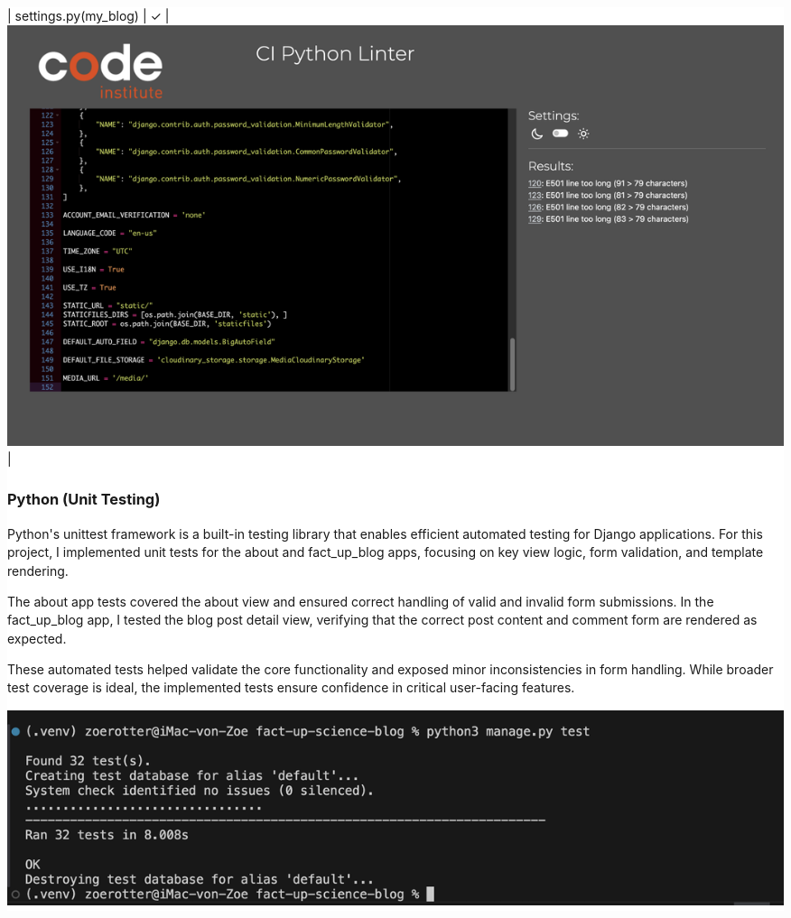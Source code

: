 | settings.py(my_blog)              | &check;    | ![Result](/docs/testing/settings-py-my-blog.png)     |

### Python (Unit Testing)

Python's unittest framework is a built-in testing library that enables efficient automated testing for Django applications. For this project, I implemented unit tests for the about and fact_up_blog apps, focusing on key view logic, form validation, and template rendering.

The about app tests covered the about view and ensured correct handling of valid and invalid form submissions. In the fact_up_blog app, I tested the blog post detail view, verifying that the correct post content and comment form are rendered as expected.

These automated tests helped validate the core functionality and exposed minor inconsistencies in form handling. While broader test coverage is ideal, the implemented tests ensure confidence in critical user-facing features.

![Unittest](/docs/testing/automated-test-results.png)
